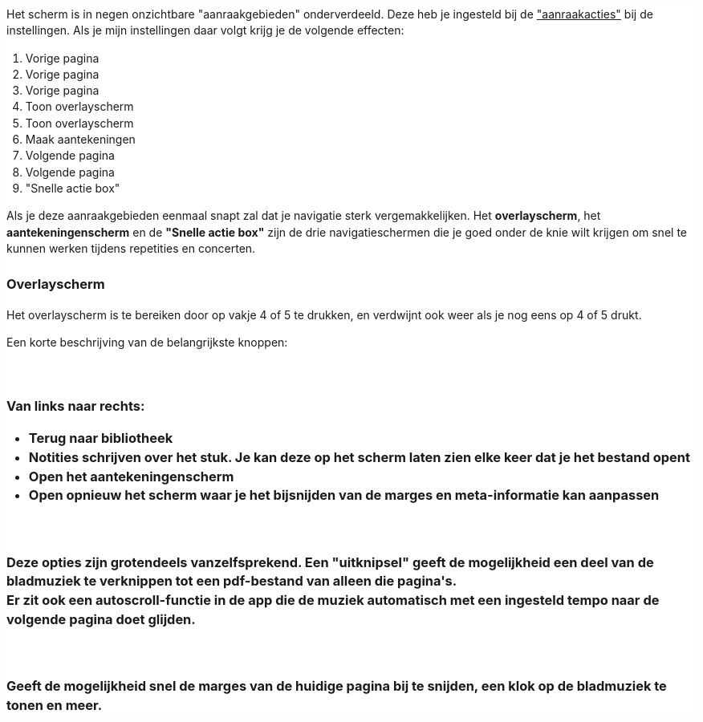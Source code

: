 <a name="aanraakgebieden"></a>
Het scherm is in negen onzichtbare "aanraakgebieden" onderverdeeld. Deze heb je ingesteld bij de ["aanraakacties"](#aanraakacties) bij de instellingen. Als je mijn instellingen daar volgt krijg je de volgende effecten:

1. Vorige pagina
2. Vorige pagina
3. Vorige pagina
4. Toon overlayscherm
5. Toon overlayscherm
6. Maak aantekeningen
7. Volgende pagina
8. Volgende pagina
9. "Snelle actie box"

Als je deze aanraakgebieden eenmaal snapt zal dat je navigatie sterk vergemakkelijken. Het **overlayscherm**, het **aantekeningenscherm** en de **"Snelle actie box"** zijn de drie navigatieschermen die je goed onder de knie wilt krijgen om snel te kunnen werken tijdens repetities en concerten.

### Overlayscherm

Het overlayscherm is te bereiken door op vakje 4 of 5 te drukken, en verdwijnt ook weer als je nog eens op 4 of 5 drukt.

Een korte beschrijving van de belangrijkste knoppen:

<section class="cf w-100 pa2-ns">
  <article class="fl w-100 w-50-m  w-third-ns pa2-ns">
    <div class="aspect-ratio aspect-ratio--1x1">
    <a href="/images/blog/2019/knopjesLinksboven.jpg" class="ph2 ph0-ns pb3 link db">
      <img style="background-image:url(/images/blog/2019/knopjesLinksboven.jpg);" 
      class="db bg-center cover aspect-ratio--object" /></a>
    </div>
      <h3 class="f6 f5 fw4 mt2 black-60">Van links naar rechts: 
          <ul>
  <li>Terug naar bibliotheek</li>
	<li>Notities schrijven over het stuk. Je kan deze op het scherm laten zien elke keer dat je het bestand opent</li>
	<li>Open het aantekeningenscherm</li>
	<li>Open opnieuw het scherm waar je het bijsnijden van de marges en meta-informatie kan aanpassen</li>
</ul></h3>
    
  </article>
  <article class="fl w-100 w-50-m  w-third-ns pa2-ns">
    <div class="aspect-ratio aspect-ratio--1x1">
    <a href="/images/blog/2019/menuLinksonder.jpg" class="ph2 ph0-ns pb3 link db">
      <img style="background-image:url(/images/blog/2019/menuLinksonder.jpg);" 
      class="db bg-center cover aspect-ratio--object" /></a>
    </div>
      <h3 class="f6 f5 fw4 mt2 black-60">Deze opties zijn grotendeels vanzelfsprekend. Een "uitknipsel" geeft de mogelijkheid een deel van de bladmuziek te verknippen tot een pdf-bestand van alleen die pagina's.<br> Er zit ook een autoscroll-functie in de app die de muziek automatisch met een ingesteld tempo naar de volgende pagina doet glijden.</h3>  
  </article>
    <article class="fl w-100 w-50-m  w-third-ns pa2-ns pb7-l">
    <div class="aspect-ratio aspect-ratio--1x1">
    <a href="/images/blog/2019/weergavemenu.jpg" class="ph2 ph0-ns pb3 link db">
      <img style="background-image:url(/images/blog/2019/weergavemenu.jpg);" 
      class="db bg-center cover aspect-ratio--object" /></a>
    </div>
      <h3 class="f6 f5 fw4 mt2 black-60">Geeft de mogelijkheid snel de marges van de huidige pagina bij te snijden, een klok op de bladmuziek te tonen en meer.</h3>  
  </article>